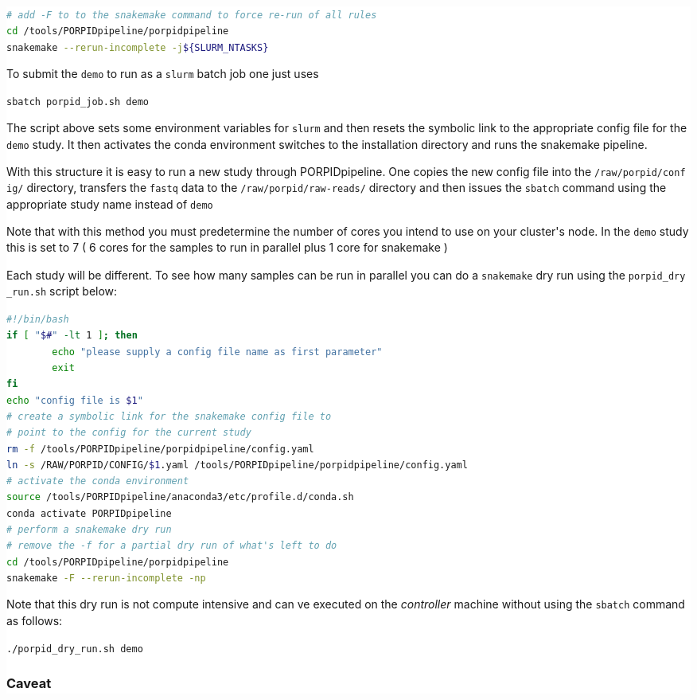 ```bash
# add -F to to the snakemake command to force re-run of all rules
cd /tools/PORPIDpipeline/porpidpipeline
snakemake --rerun-incomplete -j${SLURM_NTASKS}  
```

To submit the `demo` to run as a `slurm` batch job one just uses

```bash
sbatch porpid_job.sh demo
```
The script above sets some environment variables for `slurm` and then resets
the symbolic link to the appropriate config file for the `demo` study.
It then activates the conda environment switches to the installation
directory and runs the snakemake pipeline.

With this structure it is easy to run a new study through PORPIDpipeline.
One copies the new config file into the `/raw/porpid/config/` directory,
transfers the `fastq` data to the `/raw/porpid/raw-reads/` directory
and then issues the `sbatch` command using the appropriate study name
instead of `demo`

Note that with this method you must predetermine the number of cores
you intend to use on your cluster's node. In the `demo` study this is set
to 7 ( 6 cores for the samples to run in parallel plus 1 core for snakemake )

Each study will be different. To see how many samples can be run in parallel
you can do a `snakemake` dry run using the `porpid_dry_run.sh` script below:

```bash
#!/bin/bash
if [ "$#" -lt 1 ]; then
        echo "please supply a config file name as first parameter"
        exit
fi
echo "config file is $1"
# create a symbolic link for the snakemake config file to
# point to the config for the current study
rm -f /tools/PORPIDpipeline/porpidpipeline/config.yaml
ln -s /RAW/PORPID/CONFIG/$1.yaml /tools/PORPIDpipeline/porpidpipeline/config.yaml
# activate the conda environment
source /tools/PORPIDpipeline/anaconda3/etc/profile.d/conda.sh
conda activate PORPIDpipeline
# perform a snakemake dry run
# remove the -f for a partial dry run of what's left to do
cd /tools/PORPIDpipeline/porpidpipeline
snakemake -F --rerun-incomplete -np
```

Note that this dry run is not compute intensive and can ve executed on the
*controller* machine without using the `sbatch` command as follows:

```bash
./porpid_dry_run.sh demo
```

### Caveat
